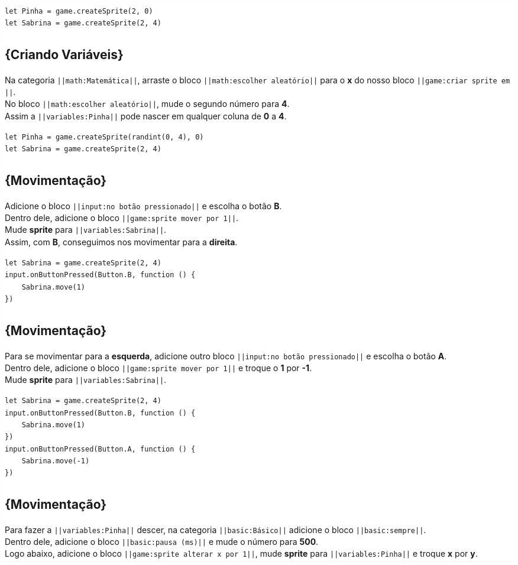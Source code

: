 ```blocks
let Pinha = game.createSprite(2, 0)
let Sabrina = game.createSprite(2, 4)
```

## {Criando Variáveis}

Na categoria ``||math:Matemática||``, arraste o bloco ``||math:escolher aleatório||`` para o **x** do nosso bloco ``||game:criar sprite em||``.  
No bloco ``||math:escolher aleatório||``, mude o segundo número para **4**.  
Assim a ``||variables:Pinha||`` pode nascer em qualquer coluna de **0** a **4**.

```blocks
let Pinha = game.createSprite(randint(0, 4), 0)
let Sabrina = game.createSprite(2, 4)
```

## {Movimentação}
 
Adicione o bloco ``||input:no botão pressionado||`` e escolha o botão **B**.  
Dentro dele, adicione o bloco ``||game:sprite mover por 1||``.  
Mude **sprite** para ``||variables:Sabrina||``.  
Assim, com **B**, conseguimos nos movimentar para a **direita**.

```blocks
let Sabrina = game.createSprite(2, 4)
input.onButtonPressed(Button.B, function () {
    Sabrina.move(1)
})
```

## {Movimentação}

Para se movimentar para a **esquerda**, adicione outro bloco ``||input:no botão pressionado||`` e escolha o botão **A**.  
Dentro dele, adicione o bloco ``||game:sprite mover por 1||`` e troque o **1** por **-1**.  
Mude **sprite** para ``||variables:Sabrina||``.

```blocks
let Sabrina = game.createSprite(2, 4)
input.onButtonPressed(Button.B, function () {
    Sabrina.move(1)
})
input.onButtonPressed(Button.A, function () {
    Sabrina.move(-1)
})
```

## {Movimentação}

Para fazer a ``||variables:Pinha||`` descer, na categoria ``||basic:Básico||`` adicione o bloco ``||basic:sempre||``.  
Dentro dele, adicione o bloco ``||basic:pausa (ms)||`` e mude o número para **500**.  
Logo abaixo, adicione o bloco ``||game:sprite alterar x por 1||``, mude **sprite** para ``||variables:Pinha||`` e troque **x** por **y**.
